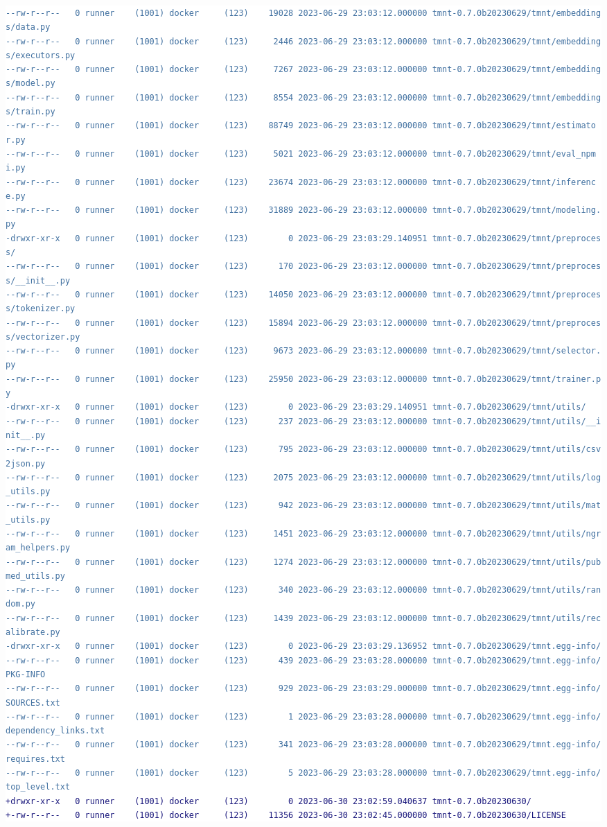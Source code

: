 ```diff
--rw-r--r--   0 runner    (1001) docker     (123)    19028 2023-06-29 23:03:12.000000 tmnt-0.7.0b20230629/tmnt/embeddings/data.py
--rw-r--r--   0 runner    (1001) docker     (123)     2446 2023-06-29 23:03:12.000000 tmnt-0.7.0b20230629/tmnt/embeddings/executors.py
--rw-r--r--   0 runner    (1001) docker     (123)     7267 2023-06-29 23:03:12.000000 tmnt-0.7.0b20230629/tmnt/embeddings/model.py
--rw-r--r--   0 runner    (1001) docker     (123)     8554 2023-06-29 23:03:12.000000 tmnt-0.7.0b20230629/tmnt/embeddings/train.py
--rw-r--r--   0 runner    (1001) docker     (123)    88749 2023-06-29 23:03:12.000000 tmnt-0.7.0b20230629/tmnt/estimator.py
--rw-r--r--   0 runner    (1001) docker     (123)     5021 2023-06-29 23:03:12.000000 tmnt-0.7.0b20230629/tmnt/eval_npmi.py
--rw-r--r--   0 runner    (1001) docker     (123)    23674 2023-06-29 23:03:12.000000 tmnt-0.7.0b20230629/tmnt/inference.py
--rw-r--r--   0 runner    (1001) docker     (123)    31889 2023-06-29 23:03:12.000000 tmnt-0.7.0b20230629/tmnt/modeling.py
-drwxr-xr-x   0 runner    (1001) docker     (123)        0 2023-06-29 23:03:29.140951 tmnt-0.7.0b20230629/tmnt/preprocess/
--rw-r--r--   0 runner    (1001) docker     (123)      170 2023-06-29 23:03:12.000000 tmnt-0.7.0b20230629/tmnt/preprocess/__init__.py
--rw-r--r--   0 runner    (1001) docker     (123)    14050 2023-06-29 23:03:12.000000 tmnt-0.7.0b20230629/tmnt/preprocess/tokenizer.py
--rw-r--r--   0 runner    (1001) docker     (123)    15894 2023-06-29 23:03:12.000000 tmnt-0.7.0b20230629/tmnt/preprocess/vectorizer.py
--rw-r--r--   0 runner    (1001) docker     (123)     9673 2023-06-29 23:03:12.000000 tmnt-0.7.0b20230629/tmnt/selector.py
--rw-r--r--   0 runner    (1001) docker     (123)    25950 2023-06-29 23:03:12.000000 tmnt-0.7.0b20230629/tmnt/trainer.py
-drwxr-xr-x   0 runner    (1001) docker     (123)        0 2023-06-29 23:03:29.140951 tmnt-0.7.0b20230629/tmnt/utils/
--rw-r--r--   0 runner    (1001) docker     (123)      237 2023-06-29 23:03:12.000000 tmnt-0.7.0b20230629/tmnt/utils/__init__.py
--rw-r--r--   0 runner    (1001) docker     (123)      795 2023-06-29 23:03:12.000000 tmnt-0.7.0b20230629/tmnt/utils/csv2json.py
--rw-r--r--   0 runner    (1001) docker     (123)     2075 2023-06-29 23:03:12.000000 tmnt-0.7.0b20230629/tmnt/utils/log_utils.py
--rw-r--r--   0 runner    (1001) docker     (123)      942 2023-06-29 23:03:12.000000 tmnt-0.7.0b20230629/tmnt/utils/mat_utils.py
--rw-r--r--   0 runner    (1001) docker     (123)     1451 2023-06-29 23:03:12.000000 tmnt-0.7.0b20230629/tmnt/utils/ngram_helpers.py
--rw-r--r--   0 runner    (1001) docker     (123)     1274 2023-06-29 23:03:12.000000 tmnt-0.7.0b20230629/tmnt/utils/pubmed_utils.py
--rw-r--r--   0 runner    (1001) docker     (123)      340 2023-06-29 23:03:12.000000 tmnt-0.7.0b20230629/tmnt/utils/random.py
--rw-r--r--   0 runner    (1001) docker     (123)     1439 2023-06-29 23:03:12.000000 tmnt-0.7.0b20230629/tmnt/utils/recalibrate.py
-drwxr-xr-x   0 runner    (1001) docker     (123)        0 2023-06-29 23:03:29.136952 tmnt-0.7.0b20230629/tmnt.egg-info/
--rw-r--r--   0 runner    (1001) docker     (123)      439 2023-06-29 23:03:28.000000 tmnt-0.7.0b20230629/tmnt.egg-info/PKG-INFO
--rw-r--r--   0 runner    (1001) docker     (123)      929 2023-06-29 23:03:29.000000 tmnt-0.7.0b20230629/tmnt.egg-info/SOURCES.txt
--rw-r--r--   0 runner    (1001) docker     (123)        1 2023-06-29 23:03:28.000000 tmnt-0.7.0b20230629/tmnt.egg-info/dependency_links.txt
--rw-r--r--   0 runner    (1001) docker     (123)      341 2023-06-29 23:03:28.000000 tmnt-0.7.0b20230629/tmnt.egg-info/requires.txt
--rw-r--r--   0 runner    (1001) docker     (123)        5 2023-06-29 23:03:28.000000 tmnt-0.7.0b20230629/tmnt.egg-info/top_level.txt
+drwxr-xr-x   0 runner    (1001) docker     (123)        0 2023-06-30 23:02:59.040637 tmnt-0.7.0b20230630/
+-rw-r--r--   0 runner    (1001) docker     (123)    11356 2023-06-30 23:02:45.000000 tmnt-0.7.0b20230630/LICENSE
```
